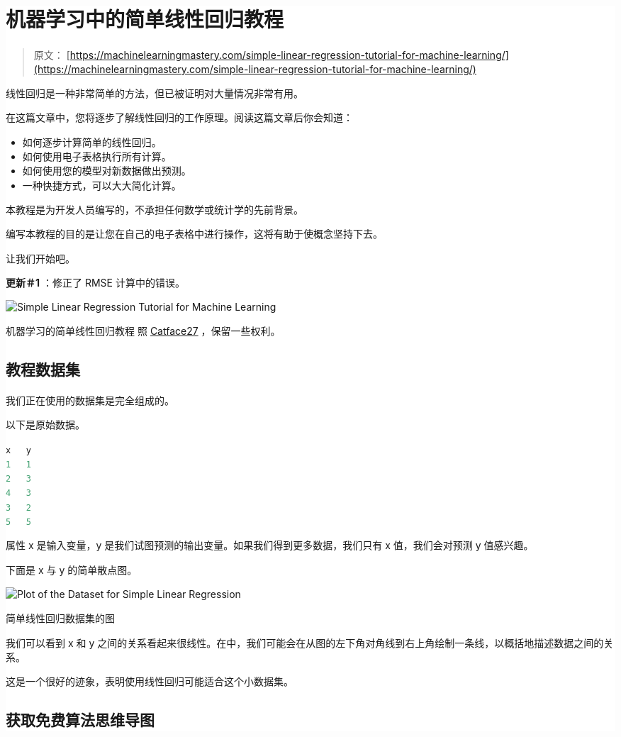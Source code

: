 # 机器学习中的简单线性回归教程

> 原文： [https://machinelearningmastery.com/simple-linear-regression-tutorial-for-machine-learning/](https://machinelearningmastery.com/simple-linear-regression-tutorial-for-machine-learning/)

线性回归是一种非常简单的方法，但已被证明对大量情况非常有用。

在这篇文章中，您将逐步了解线性回归的工作原理。阅读这篇文章后你会知道：

*   如何逐步计算简单的线性回归。
*   如何使用电子表格执行所有计算。
*   如何使用您的模型对新数据做出预测。
*   一种快捷方式，可以大大简化计算。

本教程是为开发人员编写的，不承担任何数学或统计学的先前背景。

编写本教程的目的是让您在自己的电子表格中进行操作，这将有助于使概念坚持下去。

让我们开始吧。

**更新＃1** ：修正了 RMSE 计算中的错误。

![Simple Linear Regression Tutorial for Machine Learning](img/67a19a4f0061c01241ccd21126f1a0bc.jpg)

机器学习的简单线性回归教程
照 [Catface27](https://www.flickr.com/photos/catsanchez/20007966344/) ，保留一些权利。

## 教程数据集

我们正在使用的数据集是完全组成的。

以下是原始数据。

```py
x	y
1	1
2	3
4	3
3	2
5	5
```

属性 x 是输入变量，y 是我们试图预测的输出变量。如果我们得到更多数据，我们只有 x 值，我们会对预测 y 值感兴趣。

下面是 x 与 y 的简单散点图。

![Plot of the Dataset for Simple Linear Regression](img/81b2cddb2dc00c781a6da7d5eab6c992.jpg)

简单线性回归数据集的图

我们可以看到 x 和 y 之间的关系看起来很线性。在中，我们可能会在从图的左下角对角线到右上角绘制一条线，以概括地描述数据之间的关系。

这是一个很好的迹象，表明使用线性回归可能适合这个小数据集。

## 获取免费算法思维导图
